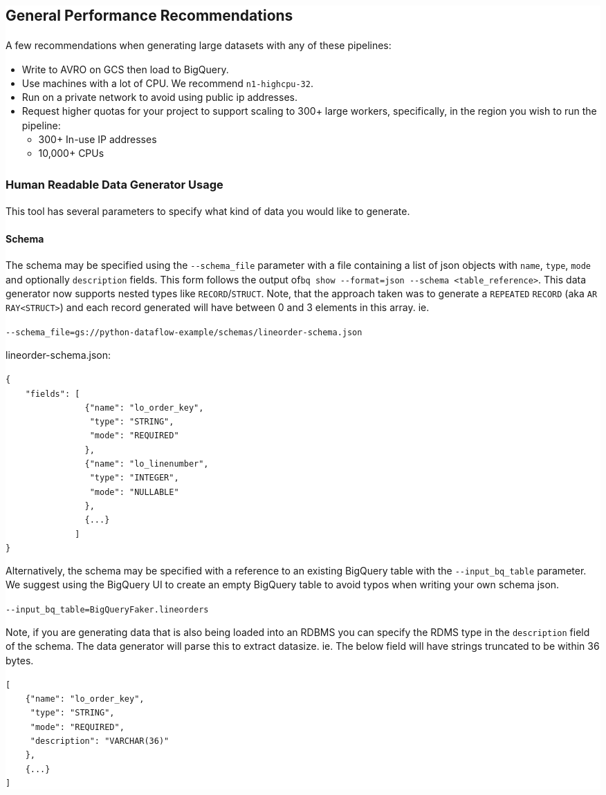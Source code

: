 ## General Performance Recommendations
A few recommendations when generating large datasets with any of these pipelines:
 - Write to AVRO on GCS then load to BigQuery.
 - Use machines with a lot of CPU. We recommend `n1-highcpu-32`.
 - Run on a private network to avoid using public ip addresses.
 - Request higher quotas for your project to support scaling to 300+ large workers,
   specifically, in the region you wish to run the pipeline:
   - 300+ In-use IP addresses
   - 10,000+ CPUs

### Human Readable Data Generator Usage
This tool has several parameters to specify what kind of data you would like to generate.


#### Schema
The schema may be specified using the `--schema_file` parameter  with a file containing a
list of json objects with `name`,  `type`, `mode` and optionally `description` fields.
This form follows the output of`bq show --format=json --schema <table_reference>`.
This data generator now supports nested types like `RECORD`/`STRUCT`. Note, that the approach
taken was to generate a `REPEATED` `RECORD` (aka `ARRAY<STRUCT>`) and each record generated
will have between 0 and 3 elements in this array.
ie.
```
--schema_file=gs://python-dataflow-example/schemas/lineorder-schema.json
```
lineorder-schema.json:
```
{
    "fields": [
                {"name": "lo_order_key",
                 "type": "STRING",
                 "mode": "REQUIRED"
                },
                {"name": "lo_linenumber",
                 "type": "INTEGER",
                 "mode": "NULLABLE"
                },
                {...}
              ]
}
```
Alternatively, the schema may be specified with a reference to an existing BigQuery table with the
`--input_bq_table` parameter. We suggest using the BigQuery UI to create an empty BigQuery table to
avoid typos when writing your own schema json.

```
--input_bq_table=BigQueryFaker.lineorders
```

Note, if you are generating data that is also being loaded into an RDBMS you can specify the RDMS type
in the `description` field of the schema. The data generator will parse this to extract datasize.
ie. The below field will have strings truncated to be within 36 bytes.
```
[
    {"name": "lo_order_key",
     "type": "STRING",
     "mode": "REQUIRED",
     "description": "VARCHAR(36)"
    },
    {...}
]
```
